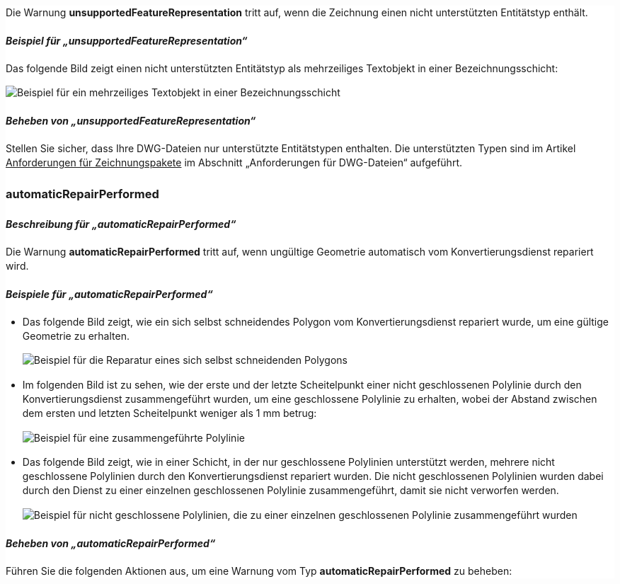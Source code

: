 Die Warnung **unsupportedFeatureRepresentation** tritt auf, wenn die Zeichnung einen nicht unterstützten Entitätstyp enthält.

#### <a name="example-for-unsupportedfeaturerepresentation"></a>*Beispiel für „unsupportedFeatureRepresentation“*

Das folgende Bild zeigt einen nicht unterstützten Entitätstyp als mehrzeiliges Textobjekt in einer Bezeichnungsschicht:
  
![Beispiel für ein mehrzeiliges Textobjekt in einer Bezeichnungsschicht](./media/drawing-conversion-error-codes/multi-line.png)

#### <a name="how-to-fix-unsupportedfeaturerepresentation"></a>*Beheben von „unsupportedFeatureRepresentation“*

Stellen Sie sicher, dass Ihre DWG-Dateien nur unterstützte Entitätstypen enthalten. Die unterstützten Typen sind im Artikel [Anforderungen für Zeichnungspakete](drawing-requirements.md#drawing-package-requirements) im Abschnitt „Anforderungen für DWG-Dateien“ aufgeführt.

### <a name="automaticrepairperformed"></a>**automaticRepairPerformed**

#### <a name="description-for-automaticrepairperformed"></a>*Beschreibung für „automaticRepairPerformed“*

Die Warnung **automaticRepairPerformed** tritt auf, wenn ungültige Geometrie automatisch vom Konvertierungsdienst repariert wird.

#### <a name="examples-for-automaticrepairperformed"></a>*Beispiele für „automaticRepairPerformed“*

* Das folgende Bild zeigt, wie ein sich selbst schneidendes Polygon vom Konvertierungsdienst repariert wurde, um eine gültige Geometrie zu erhalten.

    ![Beispiel für die Reparatur eines sich selbst schneidenden Polygons](./media/drawing-conversion-error-codes/automatic-repair-1.png)

* Im folgenden Bild ist zu sehen, wie der erste und der letzte Scheitelpunkt einer nicht geschlossenen Polylinie durch den Konvertierungsdienst zusammengeführt wurden, um eine geschlossene Polylinie zu erhalten, wobei der Abstand zwischen dem ersten und letzten Scheitelpunkt weniger als 1 mm betrug:  

    ![Beispiel für eine zusammengeführte Polylinie](./media/drawing-conversion-error-codes/automatic-repair-2.png)

* Das folgende Bild zeigt, wie in einer Schicht, in der nur geschlossene Polylinien unterstützt werden, mehrere nicht geschlossene Polylinien durch den Konvertierungsdienst repariert wurden. Die nicht geschlossenen Polylinien wurden dabei durch den Dienst zu einer einzelnen geschlossenen Polylinie zusammengeführt, damit sie nicht verworfen werden.

    ![Beispiel für nicht geschlossene Polylinien, die zu einer einzelnen geschlossenen Polylinie zusammengeführt wurden](./media/drawing-conversion-error-codes/automatic-repair-3.png)

#### <a name="how-to-fix-automaticrepairperformed"></a>*Beheben von „automaticRepairPerformed“*

Führen Sie die folgenden Aktionen aus, um eine Warnung vom Typ **automaticRepairPerformed** zu beheben:
